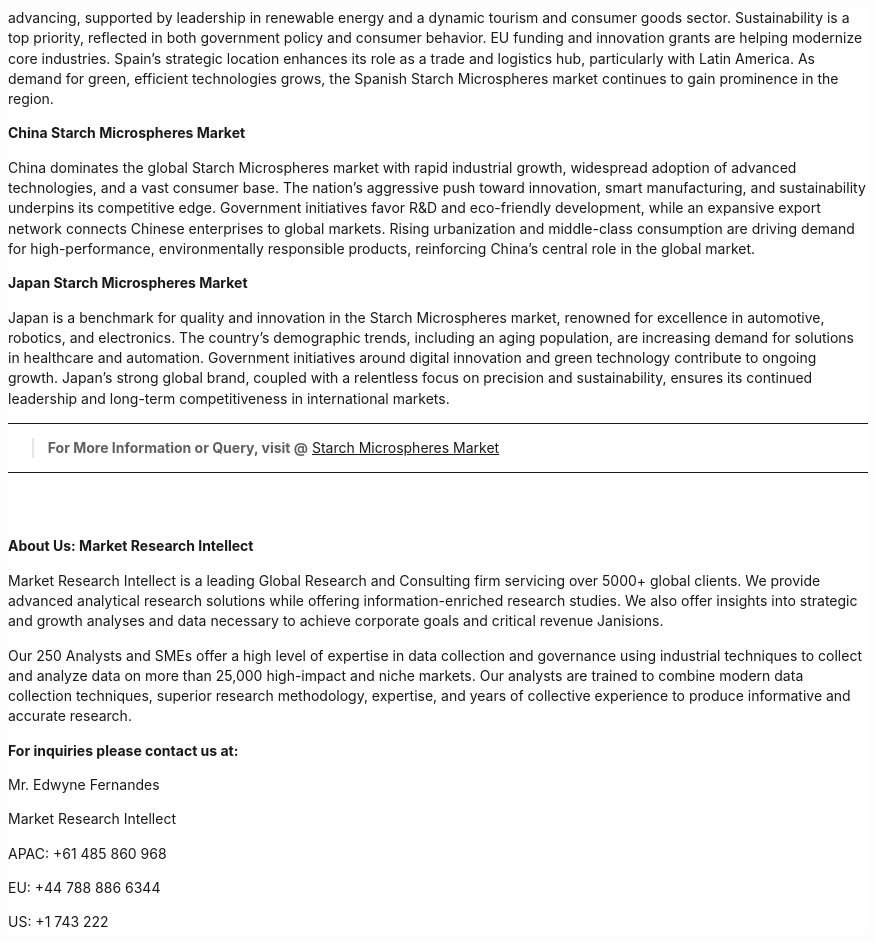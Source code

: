 advancing, supported by leadership in renewable energy and a dynamic tourism and consumer goods sector. Sustainability is a top priority, reflected in both government policy and consumer behavior. EU funding and innovation grants are helping modernize core industries. Spain&rsquo;s strategic location enhances its role as a trade and logistics hub, particularly with Latin America. As demand for green, efficient technologies grows, the Spanish Starch Microspheres market continues to gain prominence in the region.</p><p class="" data-start="4977" data-end="5589"><strong data-start="4977" data-end="4998">China Starch Microspheres Market</strong></p><p class="" data-start="4977" data-end="5589">China dominates the global Starch Microspheres market with rapid industrial growth, widespread adoption of advanced technologies, and a vast consumer base. The nation&rsquo;s aggressive push toward innovation, smart manufacturing, and sustainability underpins its competitive edge. Government initiatives favor R&amp;D and eco-friendly development, while an expansive export network connects Chinese enterprises to global markets. Rising urbanization and middle-class consumption are driving demand for high-performance, environmentally responsible products, reinforcing China&rsquo;s central role in the global market.</p><p class="" data-start="5591" data-end="6162"><strong data-start="5591" data-end="5612">Japan Starch Microspheres Market</strong></p><p class="" data-start="5591" data-end="6162">Japan is a benchmark for quality and innovation in the Starch Microspheres market, renowned for excellence in automotive, robotics, and electronics. The country&rsquo;s demographic trends, including an aging population, are increasing demand for solutions in healthcare and automation. Government initiatives around digital innovation and green technology contribute to ongoing growth. Japan&rsquo;s strong global brand, coupled with a relentless focus on precision and sustainability, ensures its continued leadership and long-term competitiveness in international markets.</p><hr /><blockquote><p><span class="font-[700]"><strong>For More Information or Query, visit&nbsp;@</strong>&nbsp;</span><span class="font-[700]"><a href="https://www.marketresearchintellect.com/product/global-starch-microspheres-market/?utm_source=Linkedin&utm_medium=019" target="_blank" data-tracking-control-name="article-ssr-frontend-pulse_little-text-block" data-tracking-will-navigate="" data-test-link="">Starch Microspheres Market</a></span></p></blockquote><hr /><h3>&nbsp;</h3><p><strong><span class="font-[700]">About Us: Market Research Intellect</span></strong></p><p><span class="">Market Research Intellect is a leading Global Research and Consulting firm servicing over 5000+ global clients. We provide advanced analytical research solutions while offering information-enriched research studies.&nbsp;</span>We also offer insights into strategic and growth analyses and data necessary to achieve corporate goals and critical revenue Janisions.</p><p><span class="">Our 250 Analysts and SMEs offer a high level of expertise in data collection and governance using industrial techniques to collect and analyze data on more than 25,000 high-impact and niche markets. Our analysts are trained to combine modern data collection techniques, superior research methodology, expertise, and years of collective experience to produce informative and accurate research.</span></p><p><strong>For inquiries please contact us at:</strong></p><p>Mr. Edwyne Fernandes</p><p>Market Research Intellect</p><p>APAC: +61 485 860 968</p><p>EU: +44 788 886 6344</p><p>US: +1 743 222
